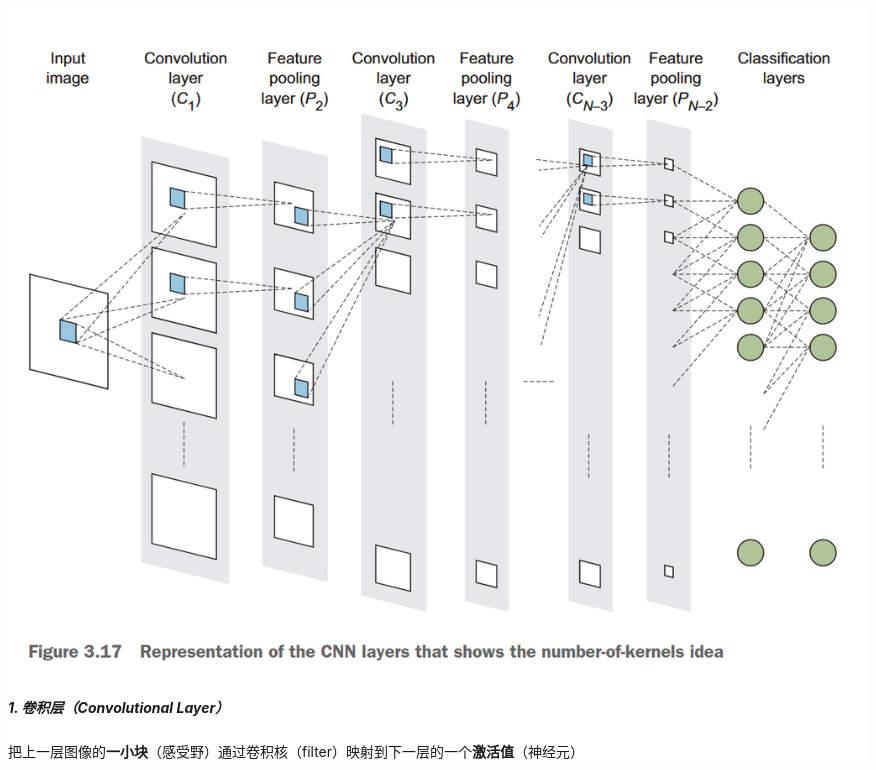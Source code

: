 ![alt text](images/deep_learning_for_vision_systems/image_rename33.png)

##### 1. 卷积层（Convolutional Layer）
把上一层图像的**一小块**（感受野）通过卷积核（filter）映射到下一层的一个**激活值**（神经元）
